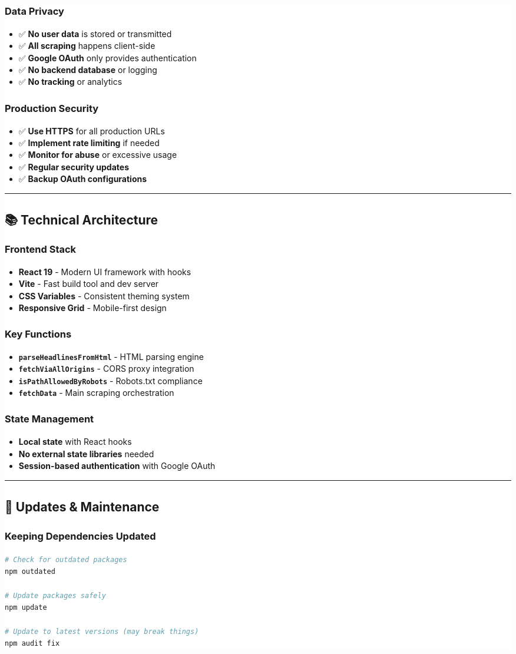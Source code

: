 ### **Data Privacy**
- ✅ **No user data** is stored or transmitted
- ✅ **All scraping** happens client-side
- ✅ **Google OAuth** only provides authentication
- ✅ **No backend database** or logging
- ✅ **No tracking** or analytics

### **Production Security**
- ✅ **Use HTTPS** for all production URLs
- ✅ **Implement rate limiting** if needed
- ✅ **Monitor for abuse** or excessive usage
- ✅ **Regular security updates**
- ✅ **Backup OAuth configurations**

---

## 📚 **Technical Architecture**

### **Frontend Stack**
- **React 19** - Modern UI framework with hooks
- **Vite** - Fast build tool and dev server
- **CSS Variables** - Consistent theming system
- **Responsive Grid** - Mobile-first design

### **Key Functions**
- **`parseHeadlinesFromHtml`** - HTML parsing engine
- **`fetchViaAllOrigins`** - CORS proxy integration
- **`isPathAllowedByRobots`** - Robots.txt compliance
- **`fetchData`** - Main scraping orchestration

### **State Management**
- **Local state** with React hooks
- **No external state libraries** needed
- **Session-based authentication** with Google OAuth

---

## 🔄 **Updates & Maintenance**

### **Keeping Dependencies Updated**
```bash
# Check for outdated packages
npm outdated

# Update packages safely
npm update

# Update to latest versions (may break things)
npm audit fix
```
